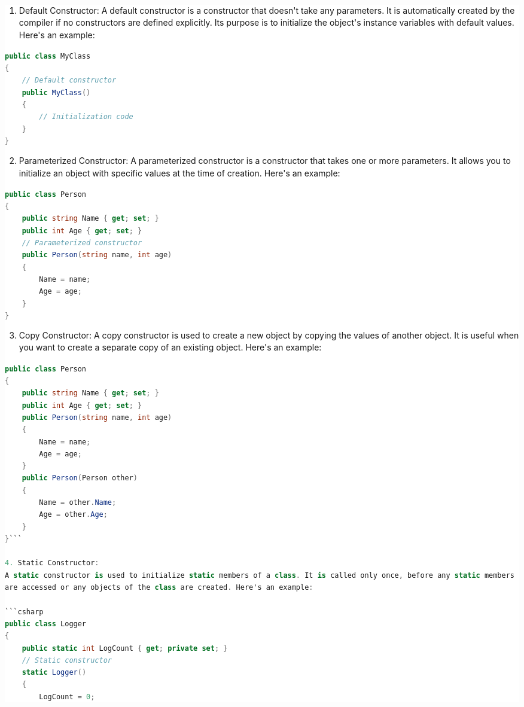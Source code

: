 1. Default Constructor:
A default constructor is a constructor that doesn't take any parameters. It is automatically created by the compiler if no constructors are defined explicitly. Its purpose is to initialize the object's instance variables with default values. Here's an example:

```csharp
public class MyClass
{
    // Default constructor
    public MyClass()
    {
        // Initialization code
    }
}
```

2. Parameterized Constructor:
A parameterized constructor is a constructor that takes one or more parameters. It allows you to initialize an object with specific values at the time of creation. Here's an example:

```csharp
public class Person
{
    public string Name { get; set; }
    public int Age { get; set; }
    // Parameterized constructor
    public Person(string name, int age)
    {
        Name = name;
        Age = age;
    }
}
```

3. Copy Constructor:
A copy constructor is used to create a new object by copying the values of another object. It is useful when you want to create a separate copy of an existing object. Here's an example:

```csharp
public class Person
{
    public string Name { get; set; }
    public int Age { get; set; }
    public Person(string name, int age)
    {
        Name = name;
        Age = age;
    }
    public Person(Person other)
    {
        Name = other.Name;
        Age = other.Age;
    }
}```

4. Static Constructor:
A static constructor is used to initialize static members of a class. It is called only once, before any static members are accessed or any objects of the class are created. Here's an example:

```csharp
public class Logger
{
    public static int LogCount { get; private set; }
    // Static constructor
    static Logger()
    {
        LogCount = 0;
```